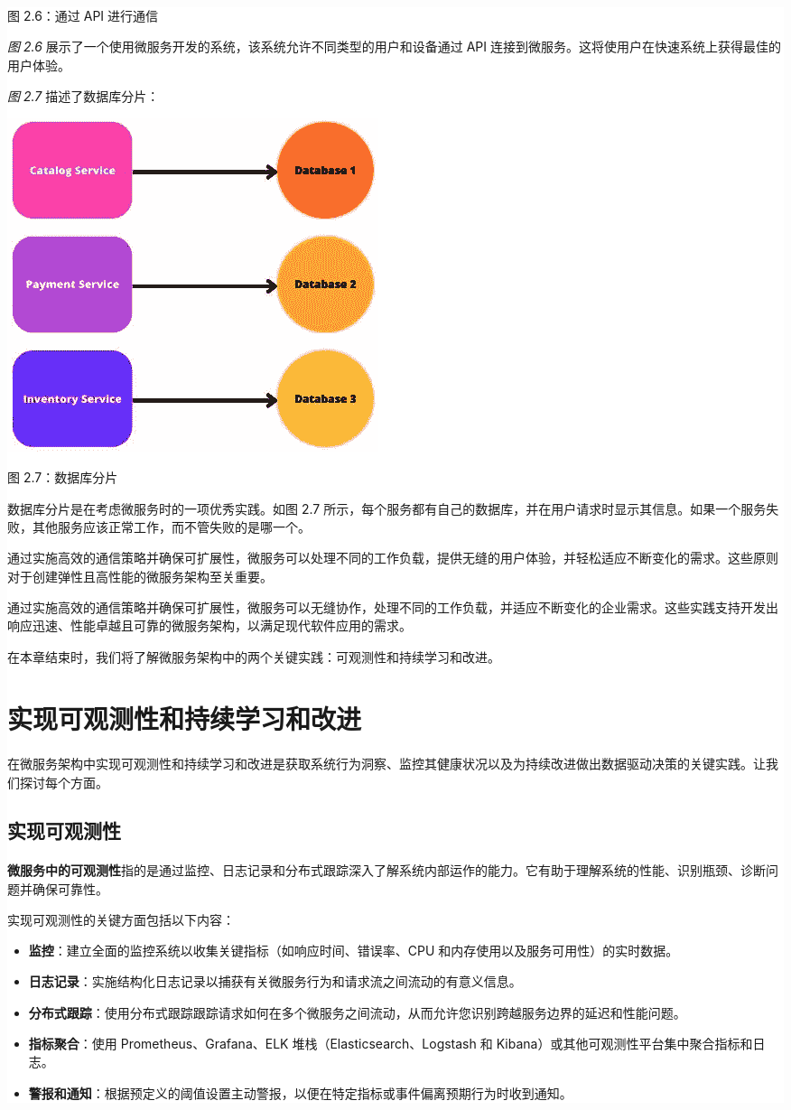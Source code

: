 
图 2.6：通过 API 进行通信

*图 2.6* 展示了一个使用微服务开发的系统，该系统允许不同类型的用户和设备通过 API 连接到微服务。这将使用户在快速系统上获得最佳的用户体验。

*图 2.7* 描述了数据库分片：

![图 2.7：数据库分片](img/B14980_02_07.jpg)

图 2.7：数据库分片

数据库分片是在考虑微服务时的一项优秀实践。如图 2.7 所示，每个服务都有自己的数据库，并在用户请求时显示其信息。如果一个服务失败，其他服务应该正常工作，而不管失败的是哪一个。

通过实施高效的通信策略并确保可扩展性，微服务可以处理不同的工作负载，提供无缝的用户体验，并轻松适应不断变化的需求。这些原则对于创建弹性且高性能的微服务架构至关重要。

通过实施高效的通信策略并确保可扩展性，微服务可以无缝协作，处理不同的工作负载，并适应不断变化的企业需求。这些实践支持开发出响应迅速、性能卓越且可靠的微服务架构，以满足现代软件应用的需求。

在本章结束时，我们将了解微服务架构中的两个关键实践：可观测性和持续学习和改进。

# 实现可观测性和持续学习和改进

在微服务架构中实现可观测性和持续学习和改进是获取系统行为洞察、监控其健康状况以及为持续改进做出数据驱动决策的关键实践。让我们探讨每个方面。

## 实现可观测性

**微服务中的可观测性**指的是通过监控、日志记录和分布式跟踪深入了解系统内部运作的能力。它有助于理解系统的性能、识别瓶颈、诊断问题并确保可靠性。

实现可观测性的关键方面包括以下内容：

+   **监控**：建立全面的监控系统以收集关键指标（如响应时间、错误率、CPU 和内存使用以及服务可用性）的实时数据。

+   **日志记录**：实施结构化日志记录以捕获有关微服务行为和请求流之间流动的有意义信息。

+   **分布式跟踪**：使用分布式跟踪跟踪请求如何在多个微服务之间流动，从而允许您识别跨越服务边界的延迟和性能问题。

+   **指标聚合**：使用 Prometheus、Grafana、ELK 堆栈（Elasticsearch、Logstash 和 Kibana）或其他可观测性平台集中聚合指标和日志。

+   **警报和通知**：根据预定义的阈值设置主动警报，以便在特定指标或事件偏离预期行为时收到通知。
